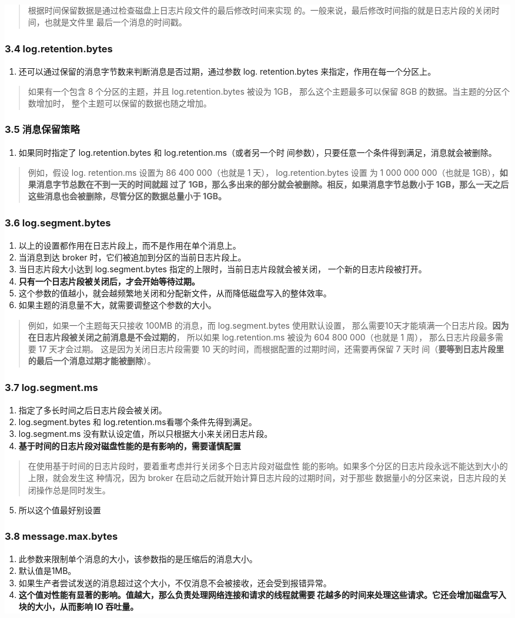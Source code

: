 >根据时间保留数据是通过检查磁盘上日志片段文件的最后修改时间来实现
的。一般来说，最后修改时间指的就是日志片段的关闭时间，也就是文件里
最后一个消息的时间戳。

### 3.4 log.retention.bytes
1. 还可以通过保留的消息字节数来判断消息是否过期，通过参数 log.
retention.bytes 来指定，作用在每一个分区上。
>如果有一个包含 8 个分区的主题，并且 log.retention.bytes 被设为 1GB，
那么这个主题最多可以保留 8GB 的数据。当主题的分区个数增加时，
整个主题可以保留的数据也随之增加。
### 3.5 消息保留策略
1. 如果同时指定了 log.retention.bytes 和 log.retention.ms（或者另一个时
间参数），只要任意一个条件得到满足，消息就会被删除。
> 例如，假设 log.
retention.ms 设置为 86 400 000（也就是 1 天）， log.retention.bytes 设置
为 1 000 000 000（也就是 1GB），**如果消息字节总数在不到一天的时间就超
过了 1GB，那么多出来的部分就会被删除。相反，如果消息字节总数小于
1GB，那么一天之后这些消息也会被删除，尽管分区的数据总量小于 1GB。**

### 3.6 log.segment.bytes
1. 以上的设置都作用在日志片段上，而不是作用在单个消息上。
2. 当消息到达 broker 时，它们被追加到分区的当前日志片段上。
3. 当日志片段大小达到 log.segment.bytes 指定的上限时，当前日志片段就会被关闭，
一个新的日志片段被打开。
4. **只有一个日志片段被关闭后，才会开始等待过期。**
5. 这个参数的值越小，就会越频繁地关闭和分配新文件，从而降低磁盘写入的整体效率。
6. 如果主题的消息量不大，就需要调整这个参数的大小。
>例如，如果一个主题每天只接收 100MB 的消息，而 log.segment.bytes 使用默认设置，
那么需要10天才能填满一个日志片段。**因为在日志片段被关闭之前消息是不会过期的**，
所以如果 log.retention.ms 被设为 604 800 000（也就是 1 周），
那么日志片段最多需要 17 天才会过期。
这是因为关闭日志片段需要 10 天的时间，而根据配置的过期时间，还需要再保留 7 天时
间（**要等到日志片段里的最后一个消息过期才能被删除**）。

### 3.7 log.segment.ms
1. 指定了多长时间之后日志片段会被关闭。
2. log.segment.bytes 和 log.retention.ms看哪个条件先得到满足。
3. log.segment.ms 没有默认设定值，所以只根据大小来关闭日志片段。
4. **基于时间的日志片段对磁盘性能的是有影响的，需要谨慎配置**

> 在使用基于时间的日志片段时，要着重考虑并行关闭多个日志片段对磁盘性
能的影响。如果多个分区的日志片段永远不能达到大小的上限，就会发生这
种情况，因为 broker 在启动之后就开始计算日志片段的过期时间，对于那些
数据量小的分区来说，日志片段的关闭操作总是同时发生。

5. 所以这个值最好别设置

### 3.8 message.max.bytes
1. 此参数来限制单个消息的大小，该参数指的是压缩后的消息大小。
2. 默认值是1MB。
3. 如果生产者尝试发送的消息超过这个大小，不仅消息不会被接收，还会受到报错异常。
4. **这个值对性能有显著的影响。值越大，那么负责处理网络连接和请求的线程就需要
花越多的时间来处理这些请求。它还会增加磁盘写入块的大小，从而影响 IO 吞吐量。**
